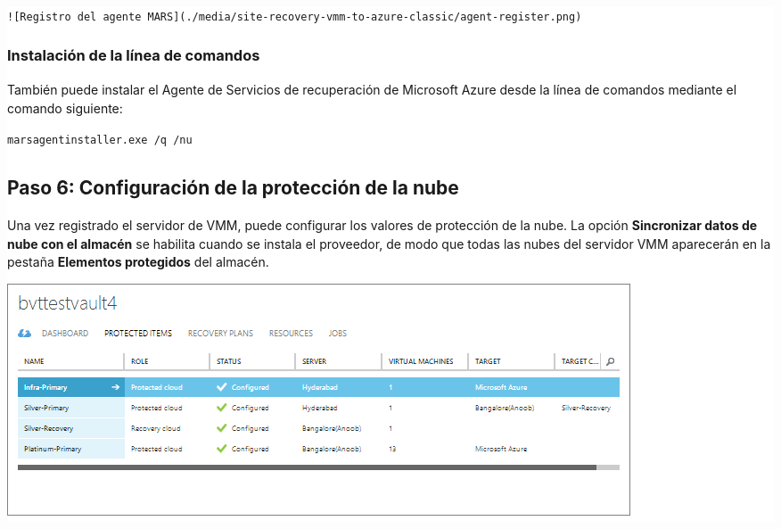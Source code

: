     ![Registro del agente MARS](./media/site-recovery-vmm-to-azure-classic/agent-register.png)

### <a name="command-line-installation"></a>Instalación de la línea de comandos
También puede instalar el Agente de Servicios de recuperación de Microsoft Azure desde la línea de comandos mediante el comando siguiente:

    marsagentinstaller.exe /q /nu

## <a name="step-6-configure-cloud-protection-settings"></a>Paso 6: Configuración de la protección de la nube
Una vez registrado el servidor de VMM, puede configurar los valores de protección de la nube. La opción **Sincronizar datos de nube con el almacén** se habilita cuando se instala el proveedor, de modo que todas las nubes del servidor VMM aparecerán en la pestaña <b>Elementos protegidos</b> del almacén.

![Nube publicada](./media/site-recovery-vmm-to-azure-classic/clouds-list.png)
